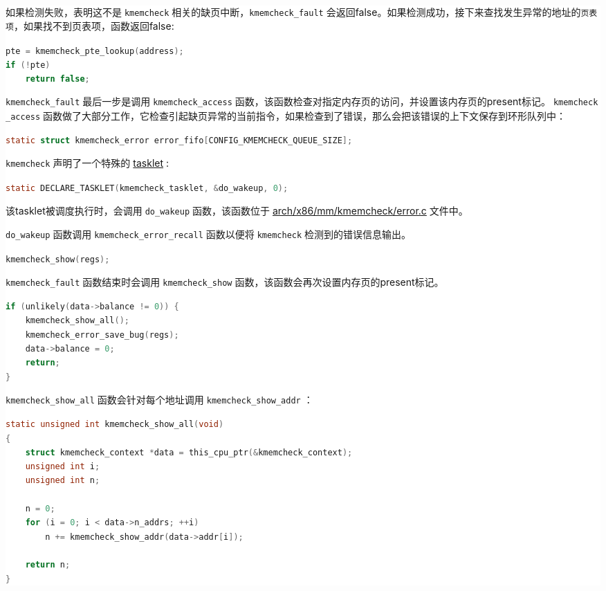 如果检测失败，表明这不是 `kmemcheck` 相关的缺页中断，`kmemcheck_fault` 会返回false。如果检测成功，接下来查找发生异常的地址的`页表项`，如果找不到页表项，函数返回false:

```C
pte = kmemcheck_pte_lookup(address);
if (!pte)
	return false;
```

`kmemcheck_fault` 最后一步是调用 `kmemcheck_access` 函数，该函数检查对指定内存页的访问，并设置该内存页的present标记。 `kmemcheck_access` 函数做了大部分工作，它检查引起缺页异常的当前指令，如果检查到了错误，那么会把该错误的上下文保存到环形队列中：

```C
static struct kmemcheck_error error_fifo[CONFIG_KMEMCHECK_QUEUE_SIZE];
```

`kmemcheck` 声明了一个特殊的 [tasklet](https://xinqiu.gitbooks.io/linux-insides-cn/content/Interrupts/linux-interrupts-9.html) :

```C
static DECLARE_TASKLET(kmemcheck_tasklet, &do_wakeup, 0);
```

该tasklet被调度执行时，会调用 `do_wakeup` 函数，该函数位于 [arch/x86/mm/kmemcheck/error.c](https://github.com/torvalds/linux/blob/master/arch/x86/mm/kmemcheck/error.c) 文件中。 

`do_wakeup` 函数调用 `kmemcheck_error_recall` 函数以便将 `kmemcheck` 检测到的错误信息输出。

```C
kmemcheck_show(regs);
```

`kmemcheck_fault` 函数结束时会调用 `kmemcheck_show` 函数，该函数会再次设置内存页的present标记。

```C
if (unlikely(data->balance != 0)) {
	kmemcheck_show_all();
	kmemcheck_error_save_bug(regs);
	data->balance = 0;
	return;
}
```

`kmemcheck_show_all` 函数会针对每个地址调用 `kmemcheck_show_addr` ：

```C
static unsigned int kmemcheck_show_all(void)
{
	struct kmemcheck_context *data = this_cpu_ptr(&kmemcheck_context);
	unsigned int i;
	unsigned int n;

	n = 0;
	for (i = 0; i < data->n_addrs; ++i)
		n += kmemcheck_show_addr(data->addr[i]);

	return n;
}
```
